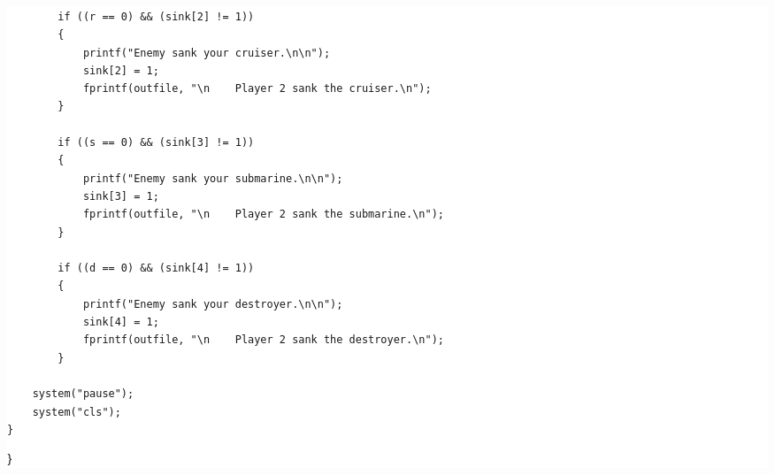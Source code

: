 			if ((r == 0) && (sink[2] != 1))
			{
				printf("Enemy sank your cruiser.\n\n");
				sink[2] = 1;
				fprintf(outfile, "\n    Player 2 sank the cruiser.\n");
			}

			if ((s == 0) && (sink[3] != 1))
			{
				printf("Enemy sank your submarine.\n\n");
				sink[3] = 1;
				fprintf(outfile, "\n    Player 2 sank the submarine.\n");
			}

			if ((d == 0) && (sink[4] != 1))
			{
				printf("Enemy sank your destroyer.\n\n");
				sink[4] = 1;
				fprintf(outfile, "\n    Player 2 sank the destroyer.\n");
			}

		system("pause");
		system("cls");
	}
}
